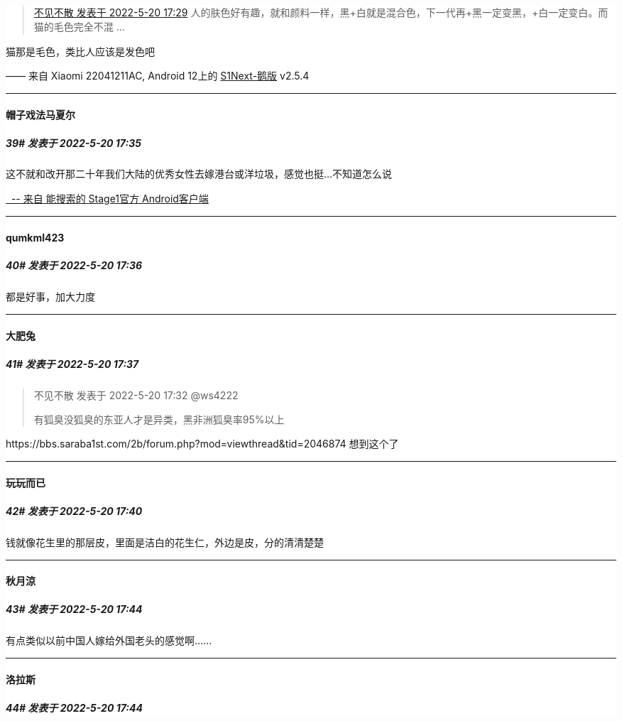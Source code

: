 <blockquote><a href="httphttps://bbs.saraba1st.com/2b/forum.php?mod=redirect&amp;goto=findpost&amp;pid=55922831&amp;ptid=2070539" target="_blank">不见不散 发表于 2022-5-20 17:29</a>
人的肤色好有趣，就和颜料一样，黑+白就是混合色，下一代再+黑一定变黑，+白一定变白。而猫的毛色完全不混 ...</blockquote>
猫那是毛色，类比人应该是发色吧

—— 来自 Xiaomi 22041211AC, Android 12上的 [S1Next-鹅版](https://github.com/ykrank/S1-Next/releases) v2.5.4

*****

####  帽子戏法马夏尔  
##### 39#       发表于 2022-5-20 17:35

这不就和改开那二十年我们大陆的优秀女性去嫁港台或洋垃圾，感觉也挺…不知道怎么说

[  -- 来自 能搜索的 Stage1官方 Android客户端](https://www.coolapk.com/apk/140634)

*****

####  qumkml423  
##### 40#       发表于 2022-5-20 17:36

都是好事，加大力度

*****

####  大肥兔  
##### 41#       发表于 2022-5-20 17:37

<blockquote>不见不散 发表于 2022-5-20 17:32
@ws4222

有狐臭没狐臭的东亚人才是异类，黑非洲狐臭率95%以上

</blockquote>
https://bbs.saraba1st.com/2b/forum.php?mod=viewthread&amp;tid=2046874 想到这个了

*****

####  玩玩而已  
##### 42#       发表于 2022-5-20 17:40

钱就像花生里的那层皮，里面是洁白的花生仁，外边是皮，分的清清楚楚

*****

####  秋月涼  
##### 43#       发表于 2022-5-20 17:44

有点类似以前中国人嫁给外国老头的感觉啊……

*****

####  洛拉斯  
##### 44#       发表于 2022-5-20 17:44
